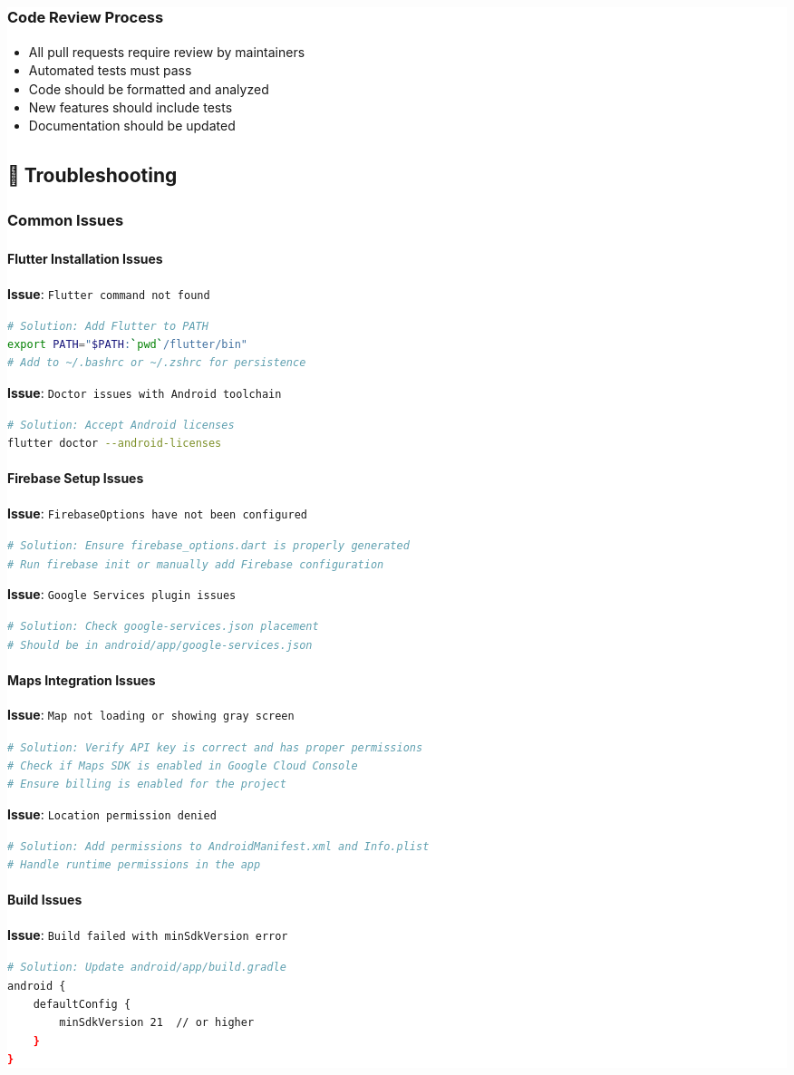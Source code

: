 ### Code Review Process
- All pull requests require review by maintainers
- Automated tests must pass
- Code should be formatted and analyzed
- New features should include tests
- Documentation should be updated

## 🐛 Troubleshooting

### Common Issues

#### Flutter Installation Issues
**Issue**: `Flutter command not found`
```bash
# Solution: Add Flutter to PATH
export PATH="$PATH:`pwd`/flutter/bin"
# Add to ~/.bashrc or ~/.zshrc for persistence
```

**Issue**: `Doctor issues with Android toolchain`
```bash
# Solution: Accept Android licenses
flutter doctor --android-licenses
```

#### Firebase Setup Issues
**Issue**: `FirebaseOptions have not been configured`
```bash
# Solution: Ensure firebase_options.dart is properly generated
# Run firebase init or manually add Firebase configuration
```

**Issue**: `Google Services plugin issues`
```bash
# Solution: Check google-services.json placement
# Should be in android/app/google-services.json
```

#### Maps Integration Issues
**Issue**: `Map not loading or showing gray screen`
```bash
# Solution: Verify API key is correct and has proper permissions
# Check if Maps SDK is enabled in Google Cloud Console
# Ensure billing is enabled for the project
```

**Issue**: `Location permission denied`
```bash
# Solution: Add permissions to AndroidManifest.xml and Info.plist
# Handle runtime permissions in the app
```

#### Build Issues
**Issue**: `Build failed with minSdkVersion error`
```bash
# Solution: Update android/app/build.gradle
android {
    defaultConfig {
        minSdkVersion 21  // or higher
    }
}
```
